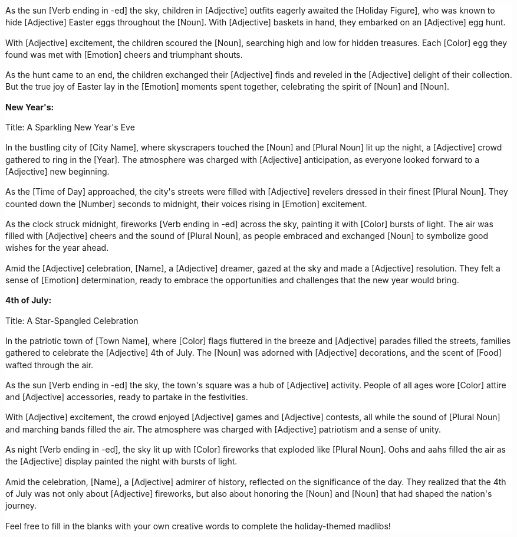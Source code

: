 As the sun [Verb ending in -ed] the sky, children in [Adjective] outfits eagerly awaited the [Holiday Figure], who was known to hide [Adjective] Easter eggs throughout the [Noun]. With [Adjective] baskets in hand, they embarked on an [Adjective] egg hunt.

With [Adjective] excitement, the children scoured the [Noun], searching high and low for hidden treasures. Each [Color] egg they found was met with [Emotion] cheers and triumphant shouts.

As the hunt came to an end, the children exchanged their [Adjective] finds and reveled in the [Adjective] delight of their collection. But the true joy of Easter lay in the [Emotion] moments spent together, celebrating the spirit of [Noun] and [Noun].

**New Year's:**

Title: A Sparkling New Year's Eve

In the bustling city of [City Name], where skyscrapers touched the [Noun] and [Plural Noun] lit up the night, a [Adjective] crowd gathered to ring in the [Year]. The atmosphere was charged with [Adjective] anticipation, as everyone looked forward to a [Adjective] new beginning.

As the [Time of Day] approached, the city's streets were filled with [Adjective] revelers dressed in their finest [Plural Noun]. They counted down the [Number] seconds to midnight, their voices rising in [Emotion] excitement.

As the clock struck midnight, fireworks [Verb ending in -ed] across the sky, painting it with [Color] bursts of light. The air was filled with [Adjective] cheers and the sound of [Plural Noun], as people embraced and exchanged [Noun] to symbolize good wishes for the year ahead.

Amid the [Adjective] celebration, [Name], a [Adjective] dreamer, gazed at the sky and made a [Adjective] resolution. They felt a sense of [Emotion] determination, ready to embrace the opportunities and challenges that the new year would bring.

**4th of July:**

Title: A Star-Spangled Celebration

In the patriotic town of [Town Name], where [Color] flags fluttered in the breeze and [Adjective] parades filled the streets, families gathered to celebrate the [Adjective] 4th of July. The [Noun] was adorned with [Adjective] decorations, and the scent of [Food] wafted through the air.

As the sun [Verb ending in -ed] the sky, the town's square was a hub of [Adjective] activity. People of all ages wore [Color] attire and [Adjective] accessories, ready to partake in the festivities.

With [Adjective] excitement, the crowd enjoyed [Adjective] games and [Adjective] contests, all while the sound of [Plural Noun] and marching bands filled the air. The atmosphere was charged with [Adjective] patriotism and a sense of unity.

As night [Verb ending in -ed], the sky lit up with [Color] fireworks that exploded like [Plural Noun]. Oohs and aahs filled the air as the [Adjective] display painted the night with bursts of light.

Amid the celebration, [Name], a [Adjective] admirer of history, reflected on the significance of the day. They realized that the 4th of July was not only about [Adjective] fireworks, but also about honoring the [Noun] and [Noun] that had shaped the nation's journey.

Feel free to fill in the blanks with your own creative words to complete the holiday-themed madlibs!
